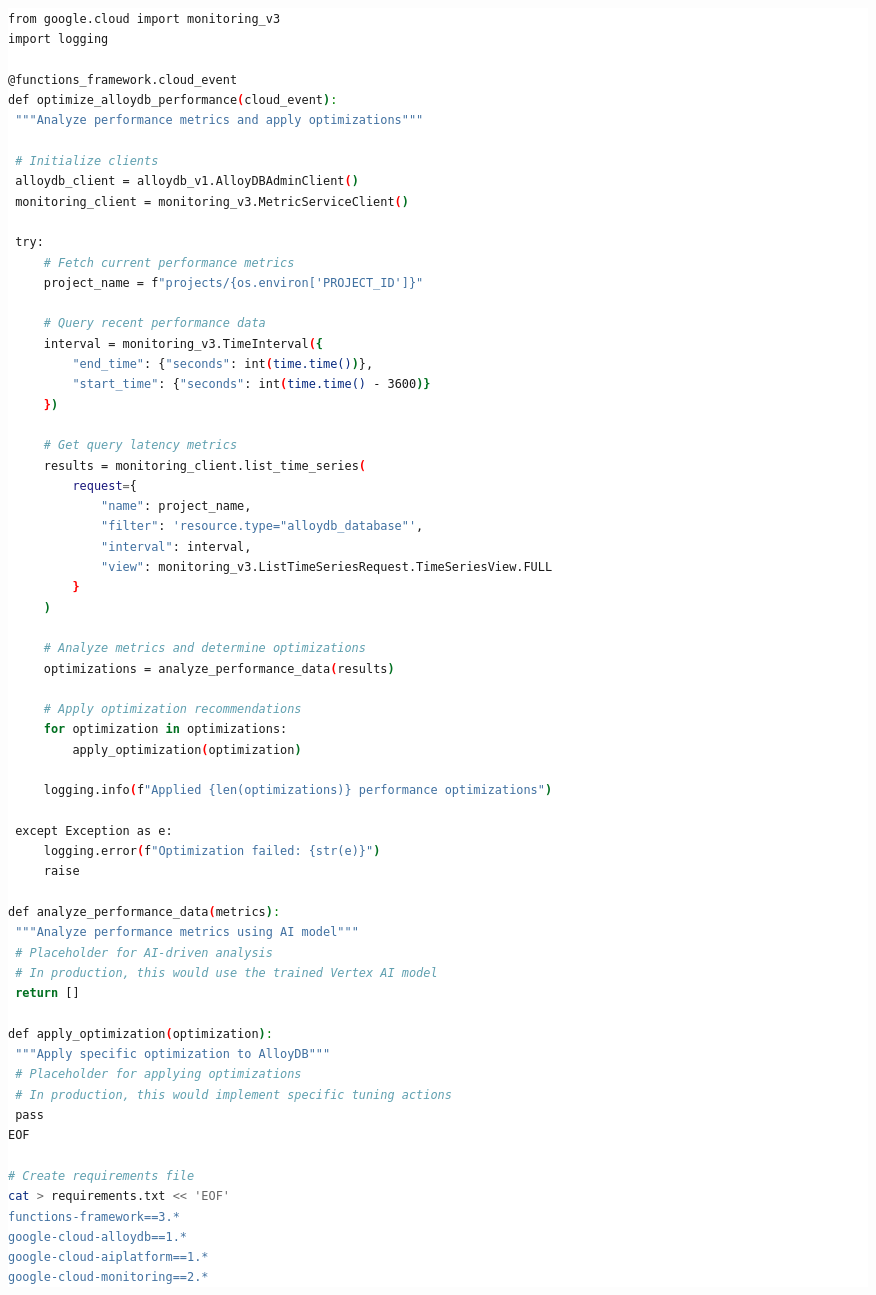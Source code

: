    ```bash
from google.cloud import monitoring_v3
import logging

@functions_framework.cloud_event
def optimize_alloydb_performance(cloud_event):
    """Analyze performance metrics and apply optimizations"""
    
    # Initialize clients
    alloydb_client = alloydb_v1.AlloyDBAdminClient()
    monitoring_client = monitoring_v3.MetricServiceClient()
    
    try:
        # Fetch current performance metrics
        project_name = f"projects/{os.environ['PROJECT_ID']}"
        
        # Query recent performance data
        interval = monitoring_v3.TimeInterval({
            "end_time": {"seconds": int(time.time())},
            "start_time": {"seconds": int(time.time() - 3600)}
        })
        
        # Get query latency metrics
        results = monitoring_client.list_time_series(
            request={
                "name": project_name,
                "filter": 'resource.type="alloydb_database"',
                "interval": interval,
                "view": monitoring_v3.ListTimeSeriesRequest.TimeSeriesView.FULL
            }
        )
        
        # Analyze metrics and determine optimizations
        optimizations = analyze_performance_data(results)
        
        # Apply optimization recommendations
        for optimization in optimizations:
            apply_optimization(optimization)
            
        logging.info(f"Applied {len(optimizations)} performance optimizations")
        
    except Exception as e:
        logging.error(f"Optimization failed: {str(e)}")
        raise

def analyze_performance_data(metrics):
    """Analyze performance metrics using AI model"""
    # Placeholder for AI-driven analysis
    # In production, this would use the trained Vertex AI model
    return []

def apply_optimization(optimization):
    """Apply specific optimization to AlloyDB"""
    # Placeholder for applying optimizations
    # In production, this would implement specific tuning actions
    pass
EOF
   
   # Create requirements file
   cat > requirements.txt << 'EOF'
functions-framework==3.*
google-cloud-alloydb==1.*
google-cloud-aiplatform==1.*
google-cloud-monitoring==2.*
   ```